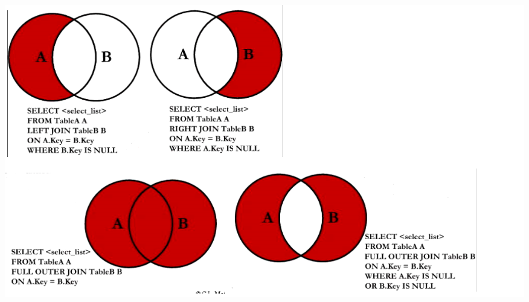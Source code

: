 ​                ![](../../pics/mysql/mysqlG2_5.png)                                    ![](../../pics/mysql/mysqlG2_6.png) 

![](../../pics/mysql/mysqlG2_7.png) ![](../../pics/mysql/mysqlG2_8.png)
